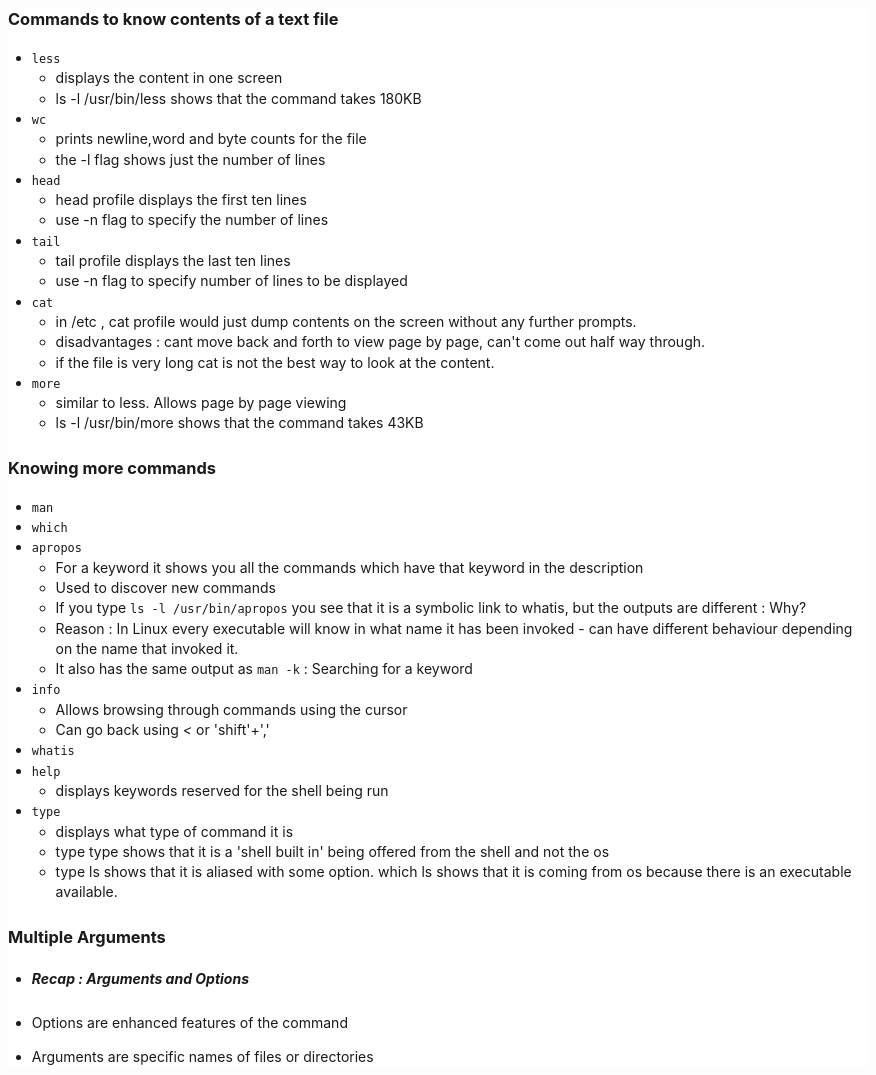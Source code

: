 ### Commands to know contents of a text file

* `less`
  * displays the content in one screen
  * ls -l /usr/bin/less shows that the command takes 180KB
* `wc`
  * prints newline,word and byte counts for the file
  * the -l flag shows just the number of lines
* `head`
  * head profile displays the first ten lines
  * use -n flag to specify the number of lines
* `tail`
  * tail profile displays the last ten lines
  * use -n flag to specify number of lines to be displayed
* `cat`
  * in /etc , cat profile would just dump contents on the screen without any further prompts.
  * disadvantages : cant move back and forth to view page by page, can't come out half way through.
  * if the file is very long cat is not the best way to look at the content.
* `more`
  * similar to less. Allows page by page viewing
  * ls -l /usr/bin/more shows that the command takes 43KB

### Knowing more commands

* `man`
* `which`
* `apropos`
  * For a keyword it shows you all the commands which have that keyword in the description
  * Used to discover new commands
  * If you type `ls -l /usr/bin/apropos` you see that it is a symbolic link to whatis, but the outputs are different : Why?
  * Reason : In Linux every executable will know in what name it has been invoked - can have different behaviour depending on the name that invoked it.
  * It also has the same output as `man -k` : Searching for a keyword
* `info`
  * Allows browsing through commands using the cursor
  * Can go back using *<* or 'shift'+','
* `whatis`
* `help`
  * displays keywords reserved for the shell being run
* `type`
  * displays what type of command it is
  * type type shows that it is a 'shell built in' being offered from the shell and not the os
  * type ls shows that it is aliased with some option. which ls shows that it is coming from os because there is an executable available.

### Multiple Arguments

* ##### Recap : Arguments and Options

* Options are enhanced features of the command
* Arguments are specific names of files or directories
